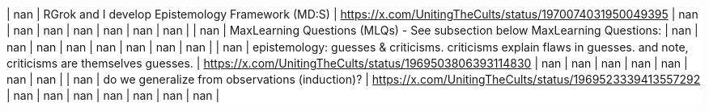 | nan                    | RGrok and I develop Epistemology Framework (MD:S)                                                                                                                                                                                                                                                                                                                                                                               | https://x.com/UnitingTheCults/status/1970074031950049395                                        | nan                                                                                                                                                                                 | nan                                                                                                                                                                                                                                                                                                                                                                                 | nan                                           |          nan |          nan |          nan | nan                                                      |
| nan                    | MaxLearning Questions (MLQs) - See subsection below MaxLearning Questions:                                                                                                                                                                                                                                                                                                                                                      | nan                                                                                             | nan                                                                                                                                                                                 | nan                                                                                                                                                                                                                                                                                                                                                                                 | nan                                           |          nan |          nan |          nan | nan                                                      |
| nan                    | epistemology: guesses & criticisms. criticisms explain flaws in guesses. and note, criticisms are themselves guesses.                                                                                                                                                                                                                                                                                                           | https://x.com/UnitingTheCults/status/1969503806393114830                                        | nan                                                                                                                                                                                 | nan                                                                                                                                                                                                                                                                                                                                                                                 | nan                                           |          nan |          nan |          nan | nan                                                      |
| nan                    | do we generalize from observations (induction)?                                                                                                                                                                                                                                                                                                                                                                                 | https://x.com/UnitingTheCults/status/1969523339413557292                                        | nan                                                                                                                                                                                 | nan                                                                                                                                                                                                                                                                                                                                                                                 | nan                                           |          nan |          nan |          nan | nan                                                      |